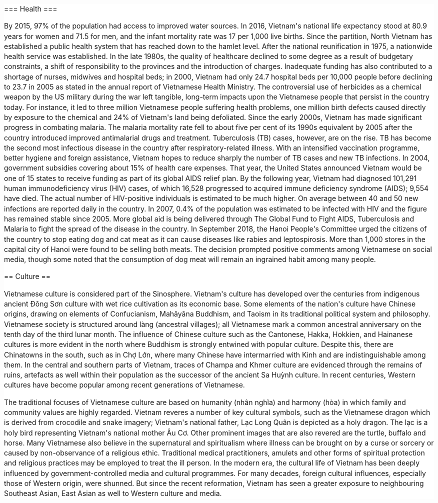 
=== Health ===

By 2015, 97% of the population had access to improved water sources. In 2016, Vietnam's national life expectancy stood at 80.9 years for women and 71.5 for men, and the infant mortality rate was 17 per 1,000 live births. Since the partition, North Vietnam has established a public health system that has reached down to the hamlet level. After the national reunification in 1975, a nationwide health service was established. In the late 1980s, the quality of healthcare declined to some degree as a result of budgetary constraints, a shift of responsibility to the provinces and the introduction of charges. Inadequate funding has also contributed to a shortage of nurses, midwives and hospital beds; in 2000, Vietnam had only 24.7 hospital beds per 10,000 people before declining to 23.7 in 2005 as stated in the annual report of Vietnamese Health Ministry. The controversial use of herbicides as a chemical weapon by the US military during the war left tangible, long-term impacts upon the Vietnamese people that persist in the country today. For instance, it led to three million Vietnamese people suffering health problems, one million birth defects caused directly by exposure to the chemical and 24% of Vietnam's land being defoliated.
Since the early 2000s, Vietnam has made significant progress in combating malaria. The malaria mortality rate fell to about five per cent of its 1990s equivalent by 2005 after the country introduced improved antimalarial drugs and treatment. Tuberculosis (TB) cases, however, are on the rise. TB has become the second most infectious disease in the country after respiratory-related illness. With an intensified vaccination programme, better hygiene and foreign assistance, Vietnam hopes to reduce sharply the number of TB cases and new TB infections. In 2004, government subsidies covering about 15% of health care expenses. That year, the United States announced Vietnam would be one of 15 states to receive funding as part of its global AIDS relief plan. By the following year, Vietnam had diagnosed 101,291 human immunodeficiency virus (HIV) cases, of which 16,528 progressed to acquired immune deficiency syndrome (AIDS); 9,554 have died. The actual number of HIV-positive individuals is estimated to be much higher. On average between 40 and 50 new infections are reported daily in the country. In 2007, 0.4% of the population was estimated to be infected with HIV and the figure has remained stable since 2005. More global aid is being delivered through The Global Fund to Fight AIDS, Tuberculosis and Malaria to fight the spread of the disease in the country. In September 2018, the Hanoi People's Committee urged the citizens of the country to stop eating dog and cat meat as it can cause diseases like rabies and leptospirosis. More than 1,000 stores in the capital city of Hanoi were found to be selling both meats. The decision prompted positive comments among Vietnamese on social media, though some noted that the consumption of dog meat will remain an ingrained habit among many people.


== Culture ==

Vietnamese culture is considered part of the Sinosphere. Vietnam's culture has developed over the centuries from indigenous ancient Đông Sơn culture with wet rice cultivation as its economic base. Some elements of the nation's culture have Chinese origins, drawing on elements of Confucianism, Mahāyāna Buddhism, and Taoism in its traditional political system and philosophy. Vietnamese society is structured around làng (ancestral villages); all Vietnamese mark a common ancestral anniversary on the tenth day of the third lunar month. The influence of Chinese culture such as the Cantonese, Hakka, Hokkien, and Hainanese cultures is more evident in the north where Buddhism is strongly entwined with popular culture. Despite this, there are Chinatowns in the south, such as in Chợ Lớn, where many Chinese have intermarried with Kinh and are indistinguishable among them. In the central and southern parts of Vietnam, traces of Champa and Khmer culture are evidenced through the remains of ruins, artefacts as well within their population as the successor of the ancient Sa Huỳnh culture. In recent centuries, Western cultures have become popular among recent generations of Vietnamese.

The traditional focuses of Vietnamese culture are based on humanity (nhân nghĩa) and harmony (hòa) in which family and community values are highly regarded. Vietnam reveres a number of key cultural symbols, such as the Vietnamese dragon which is derived from crocodile and snake imagery; Vietnam's national father, Lạc Long Quân is depicted as a holy dragon. The lạc is a holy bird representing Vietnam's national mother Âu Cơ. Other prominent images that are also revered are the turtle, buffalo and horse. Many Vietnamese also believe in the supernatural and spiritualism where illness can be brought on by a curse or sorcery or caused by non-observance of a religious ethic. Traditional medical practitioners, amulets and other forms of spiritual protection and religious practices may be employed to treat the ill person. In the modern era, the cultural life of Vietnam has been deeply influenced by government-controlled media and cultural programmes. For many decades, foreign cultural influences, especially those of Western origin, were shunned. But since the recent reformation, Vietnam has seen a greater exposure to neighbouring Southeast Asian, East Asian as well to Western culture and media.